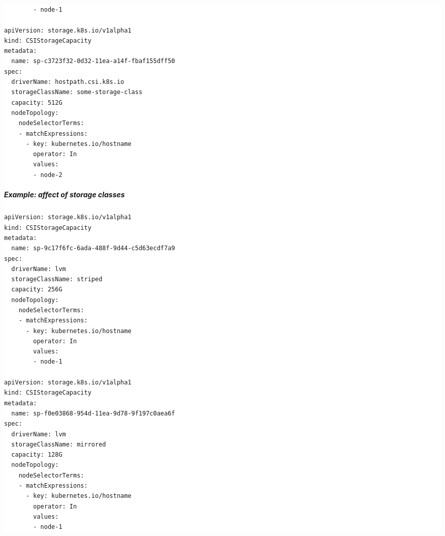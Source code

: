 ```
        - node-1

apiVersion: storage.k8s.io/v1alpha1
kind: CSIStorageCapacity
metadata:
  name: sp-c3723f32-0d32-11ea-a14f-fbaf155dff50
spec:
  driverName: hostpath.csi.k8s.io
  storageClassName: some-storage-class
  capacity: 512G
  nodeTopology:
    nodeSelectorTerms:
    - matchExpressions:
      - key: kubernetes.io/hostname
        operator: In
        values:
        - node-2
```

##### Example: affect of storage classes

```
apiVersion: storage.k8s.io/v1alpha1
kind: CSIStorageCapacity
metadata:
  name: sp-9c17f6fc-6ada-488f-9d44-c5d63ecdf7a9
spec:
  driverName: lvm
  storageClassName: striped
  capacity: 256G
  nodeTopology:
    nodeSelectorTerms:
    - matchExpressions:
      - key: kubernetes.io/hostname
        operator: In
        values:
        - node-1

apiVersion: storage.k8s.io/v1alpha1
kind: CSIStorageCapacity
metadata:
  name: sp-f0e03868-954d-11ea-9d78-9f197c0aea6f
spec:
  driverName: lvm
  storageClassName: mirrored
  capacity: 128G
  nodeTopology:
    nodeSelectorTerms:
    - matchExpressions:
      - key: kubernetes.io/hostname
        operator: In
        values:
        - node-1
```

